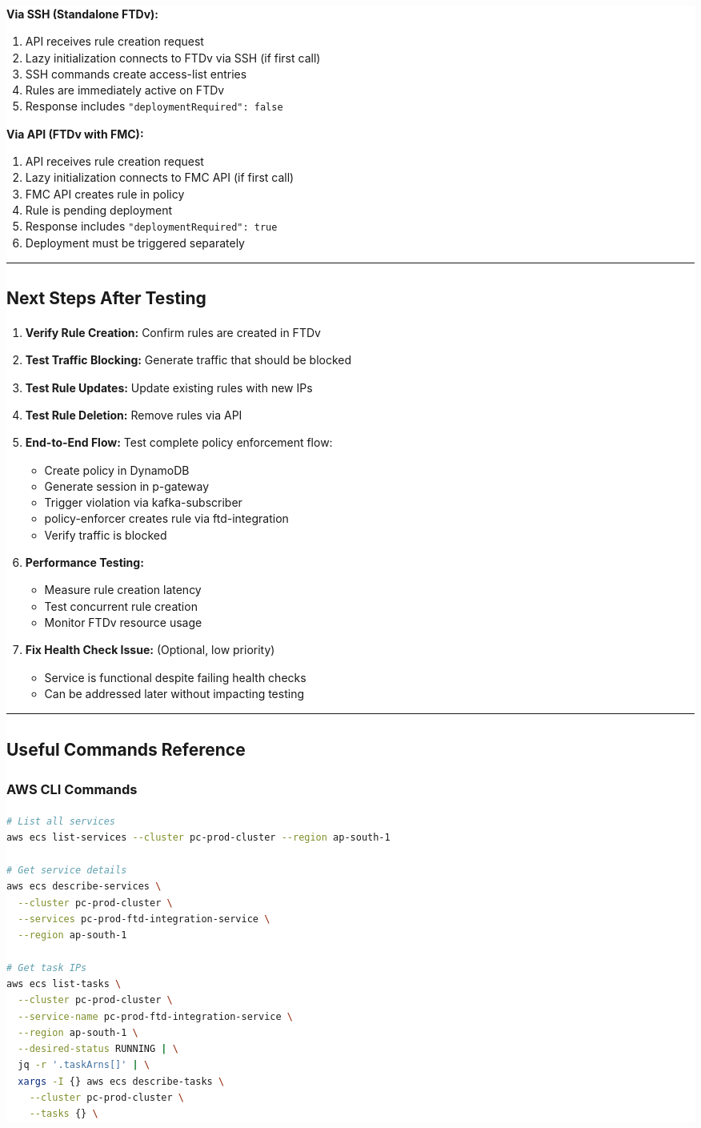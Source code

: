 **Via SSH (Standalone FTDv):**
1. API receives rule creation request
2. Lazy initialization connects to FTDv via SSH (if first call)
3. SSH commands create access-list entries
4. Rules are immediately active on FTDv
5. Response includes `"deploymentRequired": false`

**Via API (FTDv with FMC):**
1. API receives rule creation request
2. Lazy initialization connects to FMC API (if first call)
3. FMC API creates rule in policy
4. Rule is pending deployment
5. Response includes `"deploymentRequired": true`
6. Deployment must be triggered separately

---

## Next Steps After Testing

1. **Verify Rule Creation:** Confirm rules are created in FTDv
2. **Test Traffic Blocking:** Generate traffic that should be blocked
3. **Test Rule Updates:** Update existing rules with new IPs
4. **Test Rule Deletion:** Remove rules via API
5. **End-to-End Flow:** Test complete policy enforcement flow:
   - Create policy in DynamoDB
   - Generate session in p-gateway
   - Trigger violation via kafka-subscriber
   - policy-enforcer creates rule via ftd-integration
   - Verify traffic is blocked

6. **Performance Testing:**
   - Measure rule creation latency
   - Test concurrent rule creation
   - Monitor FTDv resource usage

7. **Fix Health Check Issue:** (Optional, low priority)
   - Service is functional despite failing health checks
   - Can be addressed later without impacting testing

---

## Useful Commands Reference

### AWS CLI Commands

```bash
# List all services
aws ecs list-services --cluster pc-prod-cluster --region ap-south-1

# Get service details
aws ecs describe-services \
  --cluster pc-prod-cluster \
  --services pc-prod-ftd-integration-service \
  --region ap-south-1

# Get task IPs
aws ecs list-tasks \
  --cluster pc-prod-cluster \
  --service-name pc-prod-ftd-integration-service \
  --region ap-south-1 \
  --desired-status RUNNING | \
  jq -r '.taskArns[]' | \
  xargs -I {} aws ecs describe-tasks \
    --cluster pc-prod-cluster \
    --tasks {} \
```